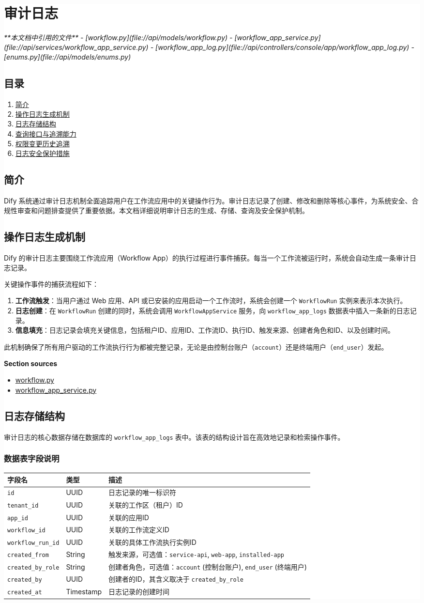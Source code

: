 # 审计日志

<cite>
**本文档中引用的文件**  
- [workflow.py](file://api/models/workflow.py)
- [workflow_app_service.py](file://api/services/workflow_app_service.py)
- [workflow_app_log.py](file://api/controllers/console/app/workflow_app_log.py)
- [enums.py](file://api/models/enums.py)
</cite>

## 目录
1. [简介](#简介)
2. [操作日志生成机制](#操作日志生成机制)
3. [日志存储结构](#日志存储结构)
4. [查询接口与追溯能力](#查询接口与追溯能力)
5. [权限变更历史追溯](#权限变更历史追溯)
6. [日志安全保护措施](#日志安全保护措施)

## 简介
Dify 系统通过审计日志机制全面追踪用户在工作流应用中的关键操作行为。审计日志记录了创建、修改和删除等核心事件，为系统安全、合规性审查和问题排查提供了重要依据。本文档详细说明审计日志的生成、存储、查询及安全保护机制。

## 操作日志生成机制

Dify 的审计日志主要围绕工作流应用（Workflow App）的执行过程进行事件捕获。每当一个工作流被运行时，系统会自动生成一条审计日志记录。

关键操作事件的捕获流程如下：
1. **工作流触发**：当用户通过 Web 应用、API 或已安装的应用启动一个工作流时，系统会创建一个 `WorkflowRun` 实例来表示本次执行。
2. **日志创建**：在 `WorkflowRun` 创建的同时，系统会调用 `WorkflowAppService` 服务，向 `workflow_app_logs` 数据表中插入一条新的日志记录。
3. **信息填充**：日志记录会填充关键信息，包括租户ID、应用ID、工作流ID、执行ID、触发来源、创建者角色和ID、以及创建时间。

此机制确保了所有用户驱动的工作流执行行为都被完整记录，无论是由控制台账户（`account`）还是终端用户（`end_user`）发起。

**Section sources**
- [workflow.py](file://api/models/workflow.py#L816-L849)
- [workflow_app_service.py](file://api/services/workflow_app_service.py#L0-L36)

## 日志存储结构

审计日志的核心数据存储在数据库的 `workflow_app_logs` 表中。该表的结构设计旨在高效地记录和检索操作事件。

### 数据表字段说明

| 字段名 | 类型 | 描述 |
| :--- | :--- | :--- |
| `id` | UUID | 日志记录的唯一标识符 |
| `tenant_id` | UUID | 关联的工作区（租户）ID |
| `app_id` | UUID | 关联的应用ID |
| `workflow_id` | UUID | 关联的工作流定义ID |
| `workflow_run_id` | UUID | 关联的具体工作流执行实例ID |
| `created_from` | String | 触发来源，可选值：`service-api`, `web-app`, `installed-app` |
| `created_by_role` | String | 创建者角色，可选值：`account` (控制台账户), `end_user` (终端用户) |
| `created_by` | UUID | 创建者的ID，其含义取决于 `created_by_role` |
| `created_at` | Timestamp | 日志记录的创建时间 |
